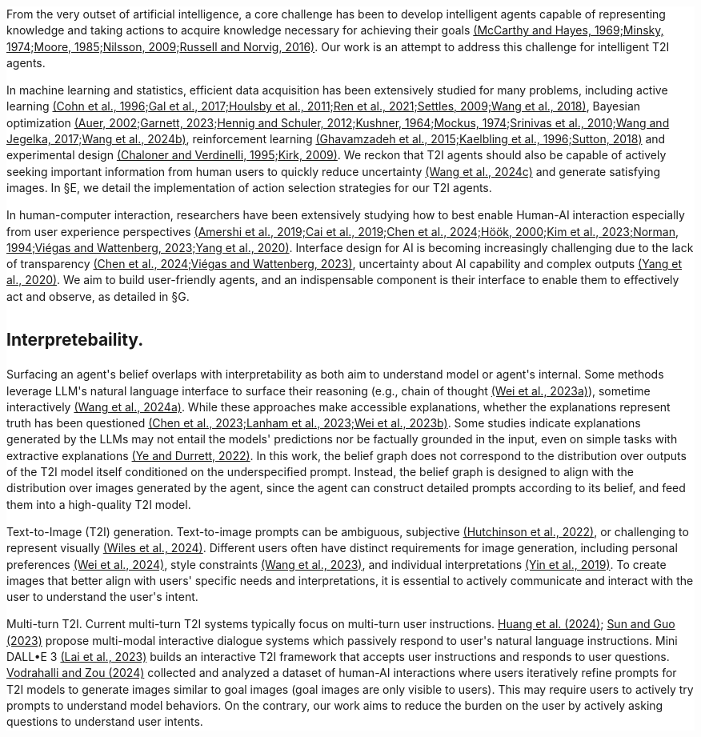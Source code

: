 From the very outset of artificial intelligence, a core challenge has been to develop intelligent agents capable of representing knowledge and taking actions to acquire knowledge necessary for achieving their goals [(McCarthy and Hayes, 1969;](#b55)[Minsky, 1974;](#b56)[Moore, 1985;](#b59)[Nilsson, 2009;](#b62)[Russell and Norvig, 2016)](#b68). Our work is an attempt to address this challenge for intelligent T2I agents.

In machine learning and statistics, efficient data acquisition has been extensively studied for many problems, including active learning [(Cohn et al., 1996;](#b13)[Gal et al., 2017;](#b21)[Houlsby et al., 2011;](#b34)[Ren et al., 2021;](#b67)[Settles, 2009;](#b69)[Wang et al., 2018)](#b78), Bayesian optimization [(Auer, 2002;](#b2)[Garnett, 2023;](#b23)[Hennig and Schuler, 2012;](#b31)[Kushner, 1964;](#b47)[Mockus, 1974;](#b58)[Srinivas et al., 2010;](#b71)[Wang and Jegelka, 2017;](#b77)[Wang et al., 2024b)](#), reinforcement learning [(Ghavamzadeh et al., 2015;](#b27)[Kaelbling et al., 1996;](#b40)[Sutton, 2018)](#b73) and experimental design [(Chaloner and Verdinelli, 1995;](#b6)[Kirk, 2009)](#b44). We reckon that T2I agents should also be capable of actively seeking important information from human users to quickly reduce uncertainty [(Wang et al., 2024c)](#b81) and generate satisfying images. In §E, we detail the implementation of action selection strategies for our T2I agents.

In human-computer interaction, researchers have been extensively studying how to best enable Human-AI interaction especially from user experience perspectives [(Amershi et al., 2019;](#b1)[Cai et al., 2019;](#b5)[Chen et al., 2024;](#b9)[Höök, 2000;](#b33)[Kim et al., 2023;](#)[Norman, 1994;](#b63)[Viégas and Wattenberg, 2023;](#b74)[Yang et al., 2020)](#b89). Interface design for AI is becoming increasingly challenging due to the lack of transparency [(Chen et al., 2024;](#b9)[Viégas and Wattenberg, 2023)](#b74), uncertainty about AI capability and complex outputs [(Yang et al., 2020)](#b89). We aim to build user-friendly agents, and an indispensable component is their interface to enable them to effectively act and observe, as detailed in §G.


## Interpretebaility.

Surfacing an agent's belief overlaps with interpretability as both aim to understand model or agent's internal. Some methods leverage LLM's natural language interface to surface their reasoning (e.g., chain of thought [(Wei et al., 2023a)](#)), sometime interactively [(Wang et al., 2024a)](#). While these approaches make accessible explanations, whether the explanations represent truth has been questioned [(Chen et al., 2023;](#b8)[Lanham et al., 2023;](#b49)[Wei et al., 2023b)](#). Some studies indicate explanations generated by the LLMs may not entail the models' predictions nor be factually grounded in the input, even on simple tasks with extractive explanations [(Ye and Durrett, 2022)](#b90). In this work, the belief graph does not correspond to the distribution over outputs of the T2I model itself conditioned on the underspecified prompt. Instead, the belief graph is designed to align with the distribution over images generated by the agent, since the agent can construct detailed prompts according to its belief, and feed them into a high-quality T2I model.

Text-to-Image (T2I) generation. Text-to-image prompts can be ambiguous, subjective [(Hutchinson et al., 2022)](#), or challenging to represent visually [(Wiles et al., 2024)](#b85). Different users often have distinct requirements for image generation, including personal preferences [(Wei et al., 2024)](#b82), style constraints [(Wang et al., 2023)](#b79), and individual interpretations [(Yin et al., 2019)](#b91). To create images that better align with users' specific needs and interpretations, it is essential to actively communicate and interact with the user to understand the user's intent.

Multi-turn T2I. Current multi-turn T2I systems typically focus on multi-turn user instructions. [Huang et al. (2024)](#b37); [Sun and Guo (2023)](#b72) propose multi-modal interactive dialogue systems which passively respond to user's natural language instructions. Mini DALL•E 3 [(Lai et al., 2023)](#b48) builds an interactive T2I framework that accepts user instructions and responds to user questions. [Vodrahalli and Zou (2024)](#) collected and analyzed a dataset of human-AI interactions where users iteratively refine prompts for T2I models to generate images similar to goal images (goal images are only visible to users). This may require users to actively try prompts to understand model behaviors. On the contrary, our work aims to reduce the burden on the user by actively asking questions to understand user intents.
